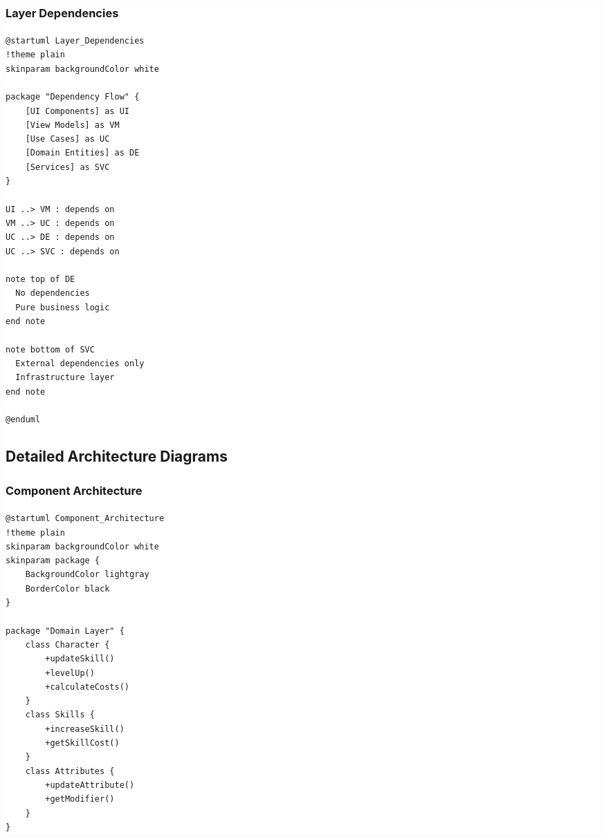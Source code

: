 ```plantuml
```

### Layer Dependencies

```plantuml
@startuml Layer_Dependencies
!theme plain
skinparam backgroundColor white

package "Dependency Flow" {
    [UI Components] as UI
    [View Models] as VM
    [Use Cases] as UC
    [Domain Entities] as DE
    [Services] as SVC
}

UI ..> VM : depends on
VM ..> UC : depends on
UC ..> DE : depends on
UC ..> SVC : depends on

note top of DE
  No dependencies
  Pure business logic
end note

note bottom of SVC
  External dependencies only
  Infrastructure layer
end note

@enduml
```

## Detailed Architecture Diagrams

### Component Architecture

```plantuml
@startuml Component_Architecture
!theme plain
skinparam backgroundColor white
skinparam package {
    BackgroundColor lightgray
    BorderColor black
}

package "Domain Layer" {
    class Character {
        +updateSkill()
        +levelUp()
        +calculateCosts()
    }
    class Skills {
        +increaseSkill()
        +getSkillCost()
    }
    class Attributes {
        +updateAttribute()
        +getModifier()
    }
}
```